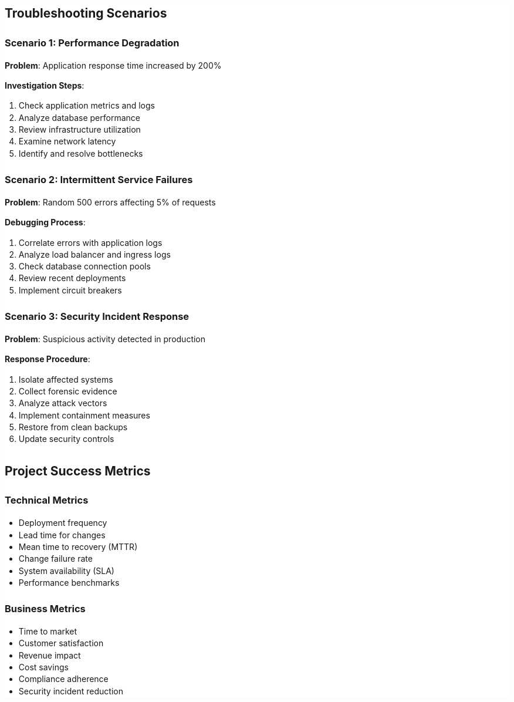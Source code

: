 ## Troubleshooting Scenarios

### Scenario 1: Performance Degradation
**Problem**: Application response time increased by 200%

**Investigation Steps**:
1. Check application metrics and logs
2. Analyze database performance
3. Review infrastructure utilization
4. Examine network latency
5. Identify and resolve bottlenecks

### Scenario 2: Intermittent Service Failures
**Problem**: Random 500 errors affecting 5% of requests

**Debugging Process**:
1. Correlate errors with application logs
2. Analyze load balancer and ingress logs
3. Check database connection pools
4. Review recent deployments
5. Implement circuit breakers

### Scenario 3: Security Incident Response
**Problem**: Suspicious activity detected in production

**Response Procedure**:
1. Isolate affected systems
2. Collect forensic evidence
3. Analyze attack vectors
4. Implement containment measures
5. Restore from clean backups
6. Update security controls

## Project Success Metrics

### Technical Metrics
- Deployment frequency
- Lead time for changes
- Mean time to recovery (MTTR)
- Change failure rate
- System availability (SLA)
- Performance benchmarks

### Business Metrics
- Time to market
- Customer satisfaction
- Revenue impact
- Cost savings
- Compliance adherence
- Security incident reduction
